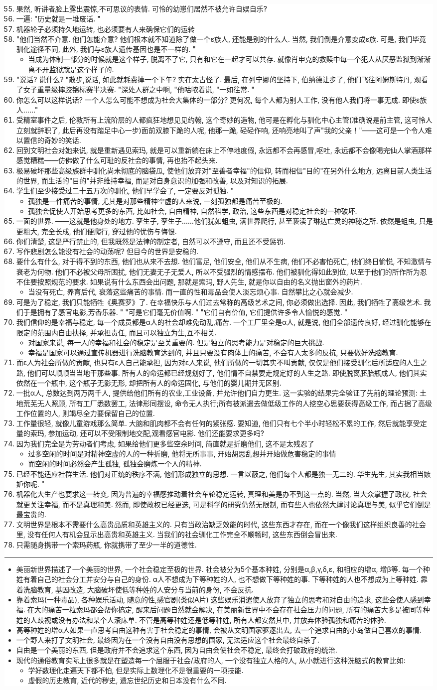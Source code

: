55. 果然, 听讲者脸上露出震惊,不可思议的表情. 可怜的幼崽们居然不被允许自娱自乐?
56. 一遍: "历史就是一堆废话. "
57. 机器轮子必须持久地运转, 也必须要有人来确保它们的运转
58. "他们当然不介意. 他们怎能介意? 他们根本就不知道除了做一个ε族人, 还能是别的什么人. 当然, 我们倒是介意变成ε族. 可是, 我们毕竟驯化途径不同, 此外, 我们与ε族人遗传基因也是不一样的. "
    * 当成为体制一部分的时候就是这个样子, 脱离不了它, 只有和它在一起才可以共存. 就像肖申克的救赎中每一个犯人从厌恶监狱到渐渐离不开监狱就是这个样子的.
61. "说话? 说什么? "散步,说话, 如此就耗费掉一个下午? 实在太古怪了.  最后, 在列宁娜的坚持下, 伯纳德让步了, 他们飞往阿姆斯特丹, 观看了女子重量级摔跤锦标赛半决赛. "深处人群之中啊, "他咕哝着说, "一如往常. "
62. 你怎么可以这样说话? 一个人怎么可能不想成为社会大集体的一部分? 更何况, 每个人都为别人工作, 没有他人我们将一事无成. 即使ε族人……"
63. 受精室事件之后, 伦敦所有上流阶层的人都疯狂地想见见约翰, 这个奇妙的造物, 他可是在孵化与驯化中心主管(准确说是前主管, 这可怜人立刻就辞职了, 此后再没有踏足中心一步)面前双膝下跪的人呢, 他那一跪, 硁硁作响, 还响亮地叫了声"我的父亲！"——这可是一个令人难以置信的奇妙的笑话.
64. 回到文明社会对她来说, 就是重新遇见索玛, 就是可以重新躺在床上不停地度假, 永远都不会再感冒,呕吐, 永远都不会像喝完仙人掌酒那样感觉糟糕——仿佛做了什么可耻的反社会的事情, 再也抬不起头来.
65. 极易破坏那些高级族群中驯化尚未彻底的脑袋瓜, 使他们放弃对"至善者幸福"的信仰, 转而相信"目的"在另外什么地方, 远离目前人类生活的世界, 而生活的"目的"并非维持幸福, 而是对自身意识的加强和改善, 以及对知识的拓展.
66. 学生们至少接受过二十五万次的驯化, 他们早学会了, 一定要反对孤独. "
    * 孤独是一件痛苦的事情, 尤其是对那些精神空虚的人来说, 一刻孤独都是痛苦至极的.
    * 孤独会促使人开始思考更多的东西, 比如社会, 自由精神, 自然科学, 政治, 这些东西是对稳定社会的一种破坏.
67. 一面的世界. ——这就是他身处的地方. 孪生子, 孪生子……他们犹如蛆虫, 满世界爬行, 甚至亵渎了琳达亡灵的神秘之所. 依然是蛆虫, 只是更粗大, 完全长成, 他们便爬行, 穿过他的忧伤与悔恨.
68. 你们清楚, 这是严行禁止的, 但我既然是法律的制定者, 自然可以不遵守, 而且还不受惩罚.
69. 写作悲剧怎么能没有社会的动荡呢? 但目今的世界是安稳的.
70. 要什么有什么, 对于得不到的东西, 他们也从来不去想. 他们富足, 他们安全, 他们从不生病, 他们不必害怕死亡, 他们终日愉悦, 不知激情与衰老为何物. 他们不必被父母所困扰, 他们无妻无子无爱人, 所以不受强烈的情感摆布. 他们被驯化得如此到位, 以至于他们的所作所为忍不住要按照规范的要求. 如果说有什么东西会出问题, 那就是索玛, 野人先生, 就是你以自由的名义抛出窗外的药片.
    * 当没有死亡, 养育后代, 衰落这些痛苦的事情. 而一直的性和毒品会使人淡忘烦心事. 自然攀比之心就会减少.
72. 可是为了稳定, 我们只能牺牲《奥赛罗》了. 在幸福快乐与人们过去常称的高级艺术之间, 你必须做出选择. 因此, 我们牺牲了高级艺术. 我们于是拥有了感官电影,芳香乐器. " "可是它们毫无价值啊. " "它们自有价值, 它们提供许多令人愉悦的感觉. "
73. 我们信仰的是幸福与稳定, 每一个成员都是α人的社会却难免动乱,痛苦. 一个工厂里全是α人, 就是说, 他们全部遗传良好, 经过驯化能够在限定的范围内自由抉择, 并承担责任, 而且可以独立为生,互不相关.
    * 对国家来说, 每一人的幸福和社会的稳定是至关重要的. 但是独立的思考能力是对稳定的巨大挑战.
    * 幸福是国家可以通过宣传机器进行洗脑教育达到的, 并且只要没有肉体上的痛苦, 不会有人太多的反抗, 只要做好洗脑教育.
74. 而ε人为社会所做的贡献, 也只有ε人自己能承担, 因为对ε人来说, 他们所做的一切其实不叫贡献, 仅仅是他们接受驯化后所适应的人生之路, 他们可以顺顺当当地干那些事. 所有人的命运都已经规划好了, 他们情不自禁要走规定好的人生之路. 即使脱离胚胎瓶成人, 他们其实依然在一个瓶中, 这个瓶子无影无形, 却把所有人的命运固化, 与他们的婴儿期并无区别.
75. 一批α人, 总数达到两万两千人, 提供给他们所有的农业,工业设备, 并允许他们自力更生. 这一实验的结果完全验证了先前的理论预测: 土地荒芜无人照顾, 所有工厂悉数罢工, 法律形同摆设, 命令无人执行;所有被派遣去做低级工作的人挖空心思要获得高级工作, 而占据了高级工作位置的人, 则竭尽全力要保留自己的位置.
76. 工作量很轻, 就像儿童游戏那么简单. 大脑和肌肉都不会有任何的紧张感. 要知道, 他们只有七个半小时轻松不累的工作, 然后就能享受定量的索玛, 参加运动, 还可以不受限制地交配,观看感官电影. 他们还能要求更多吗?
77. 因为我们完全是为劳动者们考虑, 如果给他们更多些空余时间, 简直就是折磨他们, 这不是太残忍了
    * 过多空闲的时间是对精神空虚的人的一种折磨, 他将无所事事, 开始胡思乱想并开始做危害稳定的事情
    * 而空闲的时间必然会产生孤独, 孤独会磨炼一个人的精神.
78. 已经不能适应社群生活. 他们对正统的秩序不满, 他们形成独立的思想. 一言以蔽之, 他们每个人都是独一无二的. 华生先生, 其实我相当嫉妒你呢. "
81. 机器化大生产也要求这一转变, 因为普遍的幸福感推动着社会车轮稳定运转, 真理和美是办不到这一点的. 当然, 当大众掌握了政权, 社会就更关注幸福, 而不是真理和美. 然而, 即使政权已经更迭, 可是科学的研究仍然无限制, 而有些人也依然大肆讨论真理与美, 似乎它们倒是最宝贵的.
82. 文明世界是根本不需要什么高贵品质和英雄主义的. 只有当政治缺乏效能的时代, 这些东西才存在, 而在一个像我们这样组织良善的社会里, 没有任何人有机会显示出高贵和英雄主义. 当我们的社会驯化工作完全不顺畅时, 这些东西倒会冒出来.
83. 只需随身携带一个索玛药瓶, 你就携带了至少一半的道德性.



------

* 美丽新世界描述了一个美丽的世界, 一个社会稳定至极的世界. 社会被分为5个基本种姓, 分别是α,β,γ,δ,ε, 和相应的增α, 增β等. 每一个种姓有着自己的社会分工并安分与自己的身份. α人不想成为下等种姓的人, 也不想做下等种姓的事. 下等种姓的人也不想成为上等种姓. 靠着洗脑教育, 基因改造, 大脑破坏使低等种姓的人安分与当前的身份, 不会反抗.
* 靠着索玛(一种毒品), 各种娱乐活动, 随意的性,感官剧(类似A片) 这些娱乐消遣使人放弃了独立的思考和对自由的追求, 这些会使人感到幸福. 在大的痛苦一粒索玛都会帮你搞定, 醒来后问题自然就会解决, 在美丽新世界中不会存在社会压力的问题, 所有的痛苦大多是被同等种姓的人歧视或没有办法和某个人滚床单. 不管是高等种姓还是低等种姓, 所有人都安然其中, 并放弃体验孤独和痛苦的体验.
* 高等种姓的增α人如果一直思考自由这种有害于社会稳定的事情, 会被从文明国家驱逐出去, 去一个追求自由的小岛做自己喜欢的事情.
* 一个野人来打了文明社会, 最终因为在一个没有自由没有思想的国家, 无法适应这个社会最终自杀了.
* 自由是一个美丽的东西, 但是政府并不会追求这个东西, 因为自由会使社会不稳定, 最终会打破政府的统治.
* 现代的通俗教育实际上很多就是在塑造每一个屈服于社会/政府的人, 一个没有独立人格的人, 从小就进行这种洗脑式的教育比如:
    * 学好数理化走遍天下都不怕, 但是实际上数理化不是很重要的一项技能.
    * 虚假的历史教育, 近代的秽史, 遗忘世纪历史和日本没有什么不同.
